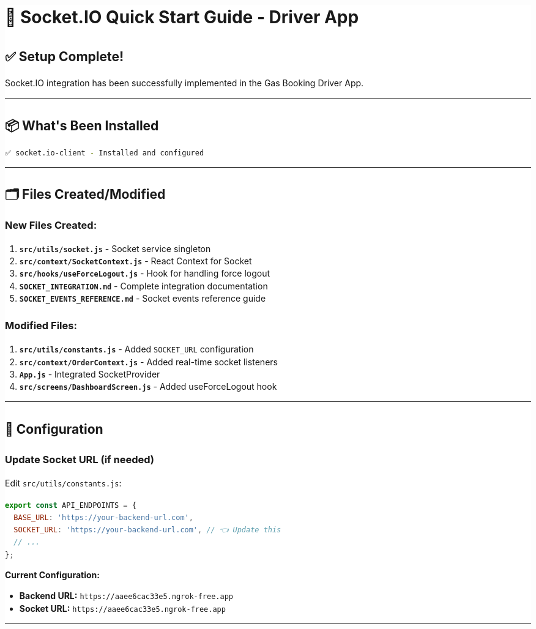 # 🚀 Socket.IO Quick Start Guide - Driver App

## ✅ Setup Complete!

Socket.IO integration has been successfully implemented in the Gas Booking Driver App.

---

## 📦 What's Been Installed

```bash
✅ socket.io-client - Installed and configured
```

---

## 🗂️ Files Created/Modified

### New Files Created:
1. **`src/utils/socket.js`** - Socket service singleton
2. **`src/context/SocketContext.js`** - React Context for Socket
3. **`src/hooks/useForceLogout.js`** - Hook for handling force logout
4. **`SOCKET_INTEGRATION.md`** - Complete integration documentation
5. **`SOCKET_EVENTS_REFERENCE.md`** - Socket events reference guide

### Modified Files:
1. **`src/utils/constants.js`** - Added `SOCKET_URL` configuration
2. **`src/context/OrderContext.js`** - Added real-time socket listeners
3. **`App.js`** - Integrated SocketProvider
4. **`src/screens/DashboardScreen.js`** - Added useForceLogout hook

---

## 🔧 Configuration

### Update Socket URL (if needed)

Edit `src/utils/constants.js`:

```javascript
export const API_ENDPOINTS = {
  BASE_URL: 'https://your-backend-url.com',
  SOCKET_URL: 'https://your-backend-url.com', // 👈 Update this
  // ...
};
```

**Current Configuration:**
- **Backend URL:** `https://aaee6cac33e5.ngrok-free.app`
- **Socket URL:** `https://aaee6cac33e5.ngrok-free.app`

---